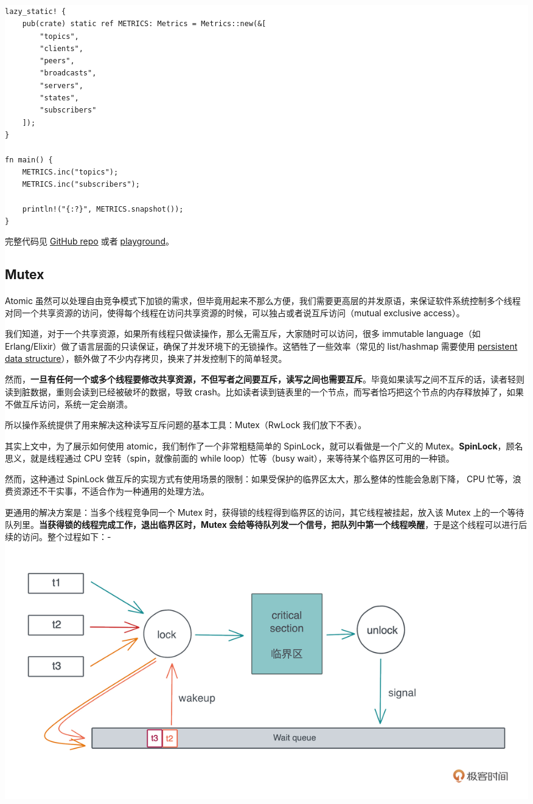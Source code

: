 <pre><code>lazy_static! {
    pub(crate) static ref METRICS: Metrics = Metrics::new(&amp;[
        &quot;topics&quot;,
        &quot;clients&quot;,
        &quot;peers&quot;,
        &quot;broadcasts&quot;,
        &quot;servers&quot;,
        &quot;states&quot;,
        &quot;subscribers&quot;
    ]);
}

fn main() {
    METRICS.inc(&quot;topics&quot;);
    METRICS.inc(&quot;subscribers&quot;);

    println!(&quot;{:?}&quot;, METRICS.snapshot());
}
</code></pre>

<p>完整代码见 <a href="https://github.com/tyrchen/geektime-rust" target="_blank">GitHub repo</a> 或者 <a href="https://play.rust-lang.org/?version=stable&amp;mode=debug&amp;edition=2021&amp;gist=5299292be00c8e897360e1b05387670e" target="_blank">playground</a>。</p>

<h2 id="mutex">Mutex</h2>

<p>Atomic 虽然可以处理自由竞争模式下加锁的需求，但毕竟用起来不那么方便，我们需要更高层的并发原语，来保证软件系统控制多个线程对同一个共享资源的访问，使得每个线程在访问共享资源的时候，可以独占或者说互斥访问（mutual exclusive access）。</p>

<p>我们知道，对于一个共享资源，如果所有线程只做读操作，那么无需互斥，大家随时可以访问，很多 immutable language（如 Erlang/Elixir）做了语言层面的只读保证，确保了并发环境下的无锁操作。这牺牲了一些效率（常见的 list/hashmap 需要使用 <a href="https://en.wikipedia.org/wiki/Persistent_data_structure" target="_blank">persistent data structure</a>），额外做了不少内存拷贝，换来了并发控制下的简单轻灵。</p>

<p>然而，<strong>一旦有任何一个或多个线程要修改共享资源，不但写者之间要互斥，读写之间也需要互斥</strong>。毕竟如果读写之间不互斥的话，读者轻则读到脏数据，重则会读到已经被破坏的数据，导致 crash。比如读者读到链表里的一个节点，而写者恰巧把这个节点的内存释放掉了，如果不做互斥访问，系统一定会崩溃。</p>

<p>所以操作系统提供了用来解决这种读写互斥问题的基本工具：Mutex（RwLock 我们放下不表）。</p>

<p>其实上文中，为了展示如何使用 atomic，我们制作了一个非常粗糙简单的 SpinLock，就可以看做是一个广义的 Mutex。<strong>SpinLock</strong>，顾名思义，就是线程通过 CPU 空转（spin，就像前面的 while loop）忙等（busy wait），来等待某个临界区可用的一种锁。</p>

<p>然而，这种通过 SpinLock 做互斥的实现方式有使用场景的限制：如果受保护的临界区太大，那么整体的性能会急剧下降， CPU 忙等，浪费资源还不干实事，不适合作为一种通用的处理方法。</p>

<p>更通用的解决方案是：当多个线程竞争同一个 Mutex 时，获得锁的线程得到临界区的访问，其它线程被挂起，放入该 Mutex 上的一个等待队列里。<strong>当获得锁的线程完成工作，退出临界区时，Mutex 会给等待队列发一个信号，把队列中第一个线程唤醒</strong>，于是这个线程可以进行后续的访问。整个过程如下：-
<img src="assets/54caee8ebf240e2812da0022cb099bdc.jpg" alt="" /></p>
